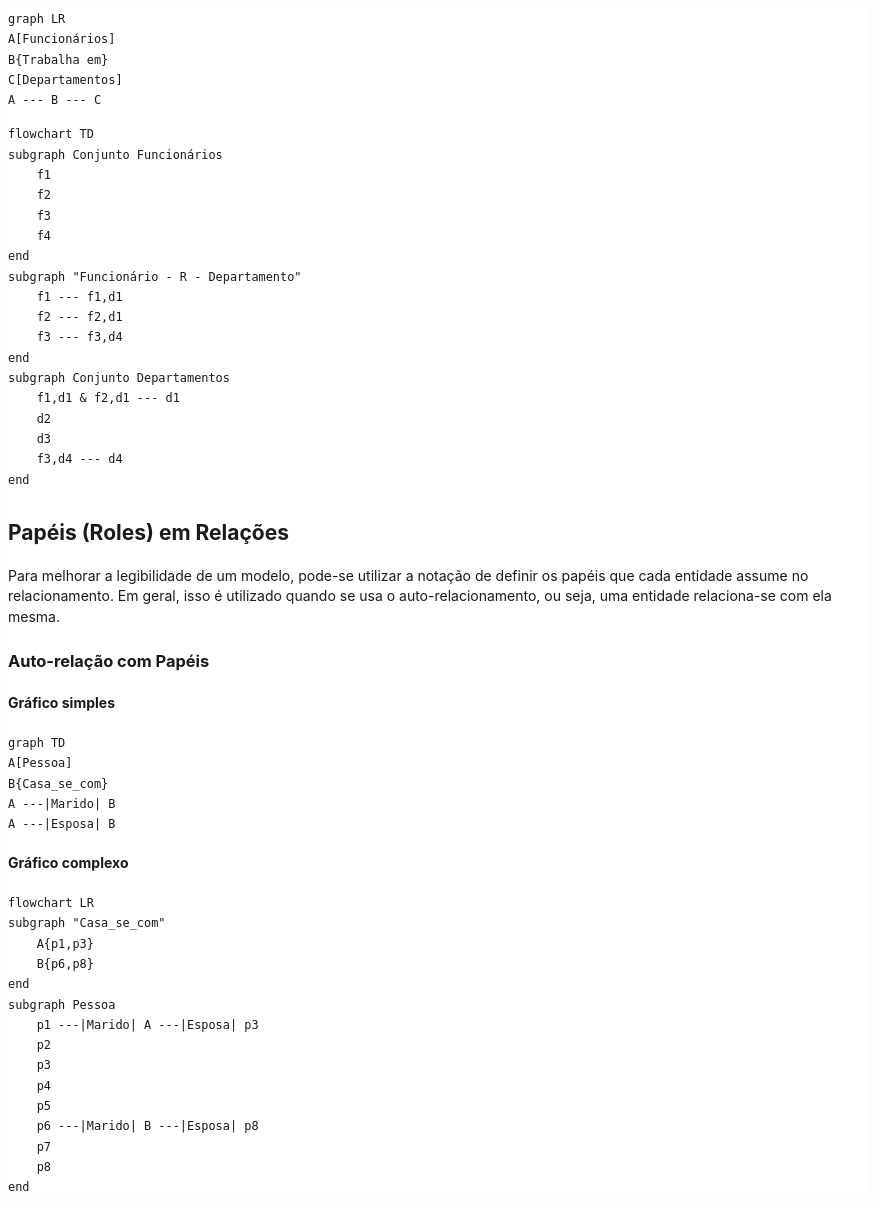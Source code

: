 ```mermaid
graph LR
A[Funcionários]
B{Trabalha em}
C[Departamentos]
A --- B --- C
```

```mermaid
flowchart TD
subgraph Conjunto Funcionários
    f1
    f2
    f3
    f4
end
subgraph "Funcionário - R - Departamento"
    f1 --- f1,d1
    f2 --- f2,d1
    f3 --- f3,d4
end
subgraph Conjunto Departamentos
    f1,d1 & f2,d1 --- d1
    d2
    d3
    f3,d4 --- d4
end
```

## Papéis (Roles) em Relações
Para melhorar a legibilidade de um modelo, pode-se utilizar a notação de definir os papéis que cada entidade assume no relacionamento.
Em geral, isso é utilizado quando se usa o auto-relacionamento, ou seja, uma entidade relaciona-se com ela mesma.

### Auto-relação com Papéis

#### Gráfico simples
```mermaid
graph TD
A[Pessoa]
B{Casa_se_com}
A ---|Marido| B
A ---|Esposa| B
```
#### Gráfico complexo
```mermaid
flowchart LR
subgraph "Casa_se_com"
    A{p1,p3}
    B{p6,p8}
end
subgraph Pessoa
    p1 ---|Marido| A ---|Esposa| p3
    p2
    p3
    p4
    p5
    p6 ---|Marido| B ---|Esposa| p8
    p7
    p8
end
```


[^1]: *M* ou *N* - não importa. Inglês "Many to Many"